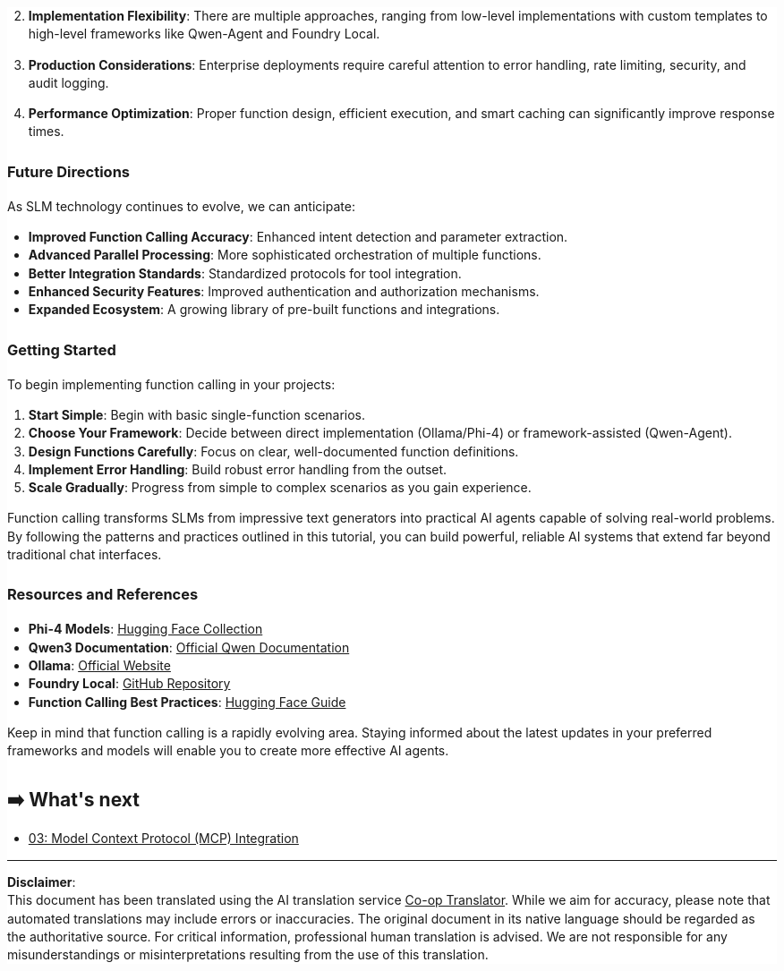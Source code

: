 2. **Implementation Flexibility**: There are multiple approaches, ranging from low-level implementations with custom templates to high-level frameworks like Qwen-Agent and Foundry Local.

3. **Production Considerations**: Enterprise deployments require careful attention to error handling, rate limiting, security, and audit logging.

4. **Performance Optimization**: Proper function design, efficient execution, and smart caching can significantly improve response times.

### Future Directions

As SLM technology continues to evolve, we can anticipate:

- **Improved Function Calling Accuracy**: Enhanced intent detection and parameter extraction.
- **Advanced Parallel Processing**: More sophisticated orchestration of multiple functions.
- **Better Integration Standards**: Standardized protocols for tool integration.
- **Enhanced Security Features**: Improved authentication and authorization mechanisms.
- **Expanded Ecosystem**: A growing library of pre-built functions and integrations.

### Getting Started

To begin implementing function calling in your projects:

1. **Start Simple**: Begin with basic single-function scenarios.
2. **Choose Your Framework**: Decide between direct implementation (Ollama/Phi-4) or framework-assisted (Qwen-Agent).
3. **Design Functions Carefully**: Focus on clear, well-documented function definitions.
4. **Implement Error Handling**: Build robust error handling from the outset.
5. **Scale Gradually**: Progress from simple to complex scenarios as you gain experience.

Function calling transforms SLMs from impressive text generators into practical AI agents capable of solving real-world problems. By following the patterns and practices outlined in this tutorial, you can build powerful, reliable AI systems that extend far beyond traditional chat interfaces.

### Resources and References
- **Phi-4 Models**: [Hugging Face Collection](https://huggingface.co/collections/microsoft/phi-4-677e9380e514feb5577a40e4)
- **Qwen3 Documentation**: [Official Qwen Documentation](https://qwen.readthedocs.io/)
- **Ollama**: [Official Website](https://ollama.com/)
- **Foundry Local**: [GitHub Repository](https://github.com/microsoft/Foundry-Local)
- **Function Calling Best Practices**: [Hugging Face Guide](https://huggingface.co/docs/hugs/en/guides/function-calling)

Keep in mind that function calling is a rapidly evolving area. Staying informed about the latest updates in your preferred frameworks and models will enable you to create more effective AI agents.


## ➡️ What's next

- [03: Model Context Protocol (MCP) Integration](./03.IntroduceMCP.md)

---

**Disclaimer**:  
This document has been translated using the AI translation service [Co-op Translator](https://github.com/Azure/co-op-translator). While we aim for accuracy, please note that automated translations may include errors or inaccuracies. The original document in its native language should be regarded as the authoritative source. For critical information, professional human translation is advised. We are not responsible for any misunderstandings or misinterpretations resulting from the use of this translation.